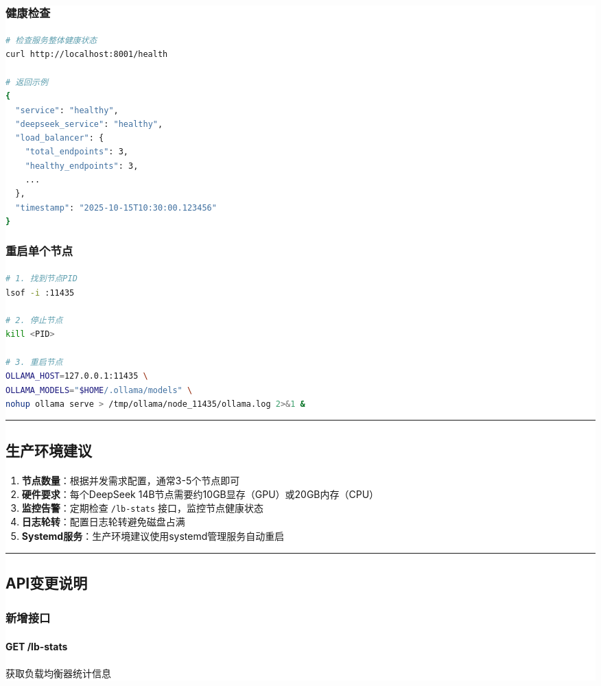 ### 健康检查

```bash
# 检查服务整体健康状态
curl http://localhost:8001/health

# 返回示例
{
  "service": "healthy",
  "deepseek_service": "healthy",
  "load_balancer": {
    "total_endpoints": 3,
    "healthy_endpoints": 3,
    ...
  },
  "timestamp": "2025-10-15T10:30:00.123456"
}
```

### 重启单个节点

```bash
# 1. 找到节点PID
lsof -i :11435

# 2. 停止节点
kill <PID>

# 3. 重启节点
OLLAMA_HOST=127.0.0.1:11435 \
OLLAMA_MODELS="$HOME/.ollama/models" \
nohup ollama serve > /tmp/ollama/node_11435/ollama.log 2>&1 &
```

---

## 生产环境建议

1. **节点数量**：根据并发需求配置，通常3-5个节点即可
2. **硬件要求**：每个DeepSeek 14B节点需要约10GB显存（GPU）或20GB内存（CPU）
3. **监控告警**：定期检查 `/lb-stats` 接口，监控节点健康状态
4. **日志轮转**：配置日志轮转避免磁盘占满
5. **Systemd服务**：生产环境建议使用systemd管理服务自动重启

---

## API变更说明

### 新增接口

#### GET /lb-stats
获取负载均衡器统计信息
